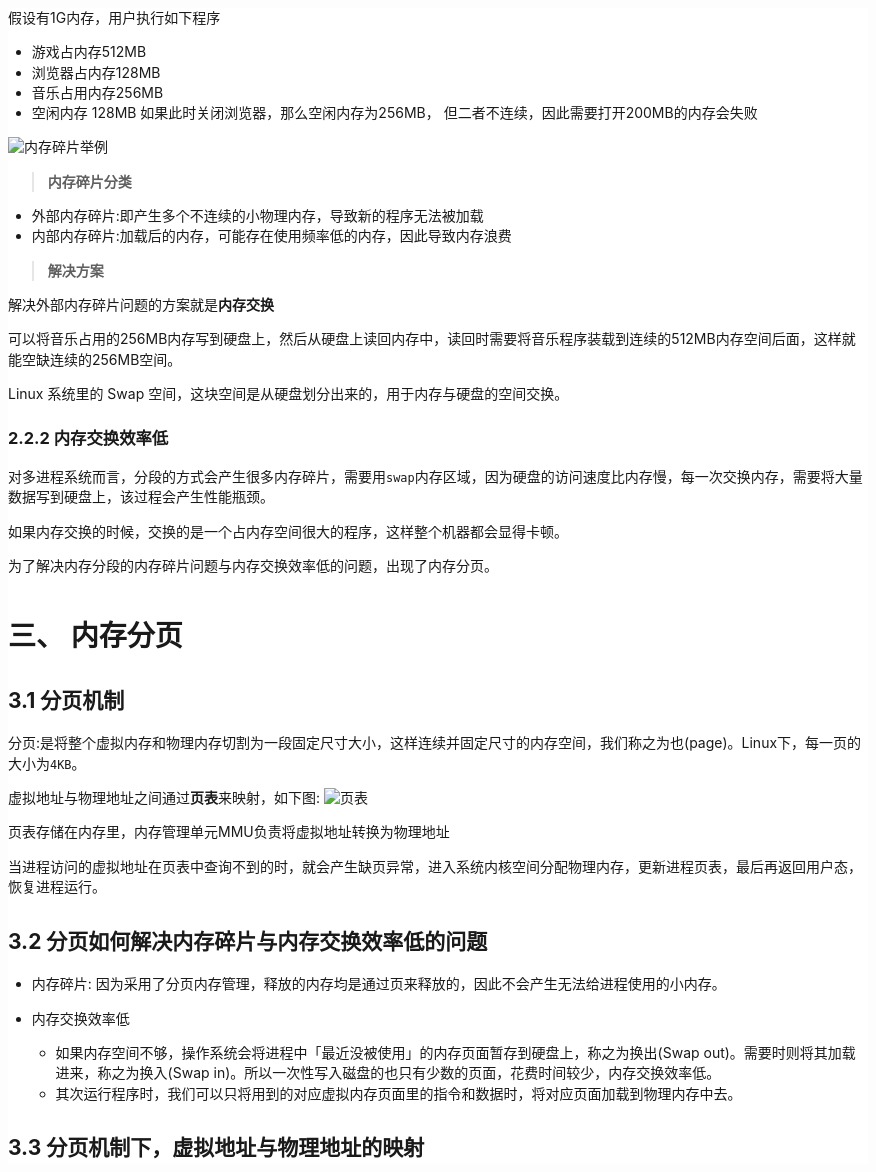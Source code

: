 假设有1G内存，用户执行如下程序

- 游戏占内存512MB
- 浏览器占内存128MB
- 音乐占用内存256MB
- 空闲内存 128MB
如果此时关闭浏览器，那么空闲内存为256MB， 但二者不连续，因此需要打开200MB的内存会失败

![内存碎片举例](https://camo.githubusercontent.com/b42818f152c20e23c38321c98794927a80ce22903fb5137ec8d0596bcc147638/68747470733a2f2f696d672d626c6f672e6373646e696d672e636e2f36313432626333633931376534613632393862646236323933366530643333322e706e67)

> **内存碎片分类**

- 外部内存碎片:即产生多个不连续的小物理内存，导致新的程序无法被加载
- 内部内存碎片:加载后的内存，可能存在使用频率低的内存，因此导致内存浪费

> **解决方案**

解决外部内存碎片问题的方案就是**内存交换**

可以将音乐占用的256MB内存写到硬盘上，然后从硬盘上读回内存中，读回时需要将音乐程序装载到连续的512MB内存空间后面，这样就能空缺连续的256MB空间。

Linux 系统里的 Swap 空间，这块空间是从硬盘划分出来的，用于内存与硬盘的空间交换。

### 2.2.2 内存交换效率低

对多进程系统而言，分段的方式会产生很多内存碎片，需要用`swap`内存区域，因为硬盘的访问速度比内存慢，每一次交换内存，需要将大量数据写到硬盘上，该过程会产生性能瓶颈。

如果内存交换的时候，交换的是一个占内存空间很大的程序，这样整个机器都会显得卡顿。

为了解决内存分段的内存碎片问题与内存交换效率低的问题，出现了内存分页。

# 三、 内存分页

## 3.1 分页机制

分页:是将整个虚拟内存和物理内存切割为一段固定尺寸大小，这样连续并固定尺寸的内存空间，我们称之为也(page)。Linux下，每一页的大小为`4KB`。

虚拟地址与物理地址之间通过**页表**来映射，如下图:
![页表](https://camo.githubusercontent.com/e12fe2068b9efe6483699ef74dd1cf00fc7a24cb30fcefbd1c0f1ea9d0672ae8/68747470733a2f2f696d672d626c6f672e6373646e696d672e636e2f30386138653331356665646334613835383036306462356362346136353461662e706e67)

页表存储在内存里，内存管理单元MMU负责将虚拟地址转换为物理地址

当进程访问的虚拟地址在页表中查询不到的时，就会产生缺页异常，进入系统内核空间分配物理内存，更新进程页表，最后再返回用户态，恢复进程运行。

## 3.2 分页如何解决内存碎片与内存交换效率低的问题

- 内存碎片: 因为采用了分页内存管理，释放的内存均是通过页来释放的，因此不会产生无法给进程使用的小内存。

- 内存交换效率低
  - 如果内存空间不够，操作系统会将进程中「最近没被使用」的内存页面暂存到硬盘上，称之为换出(Swap out)。需要时则将其加载进来，称之为换入(Swap in)。所以一次性写入磁盘的也只有少数的页面，花费时间较少，内存交换效率低。
  - 其次运行程序时，我们可以只将用到的对应虚拟内存页面里的指令和数据时，将对应页面加载到物理内存中去。

## 3.3 分页机制下，虚拟地址与物理地址的映射
